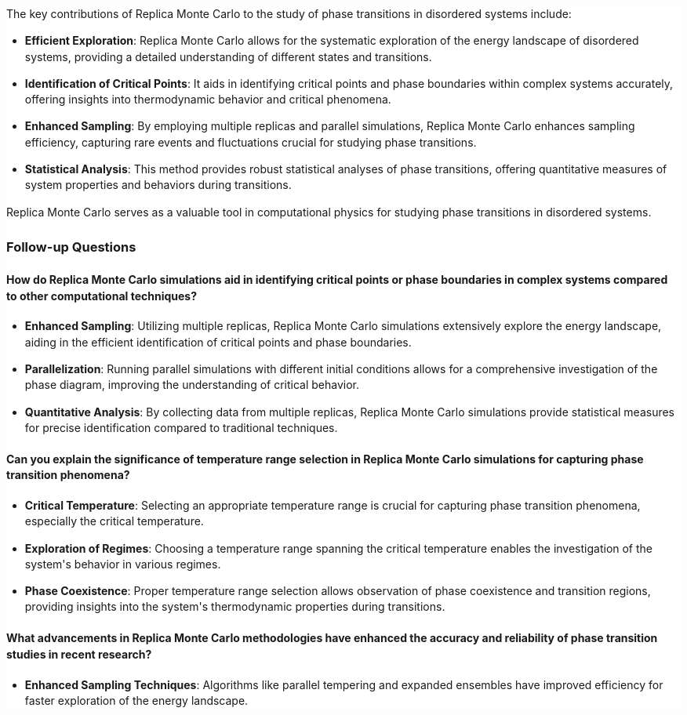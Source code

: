 The key contributions of Replica Monte Carlo to the study of phase transitions in disordered systems include:

- **Efficient Exploration**: Replica Monte Carlo allows for the systematic exploration of the energy landscape of disordered systems, providing a detailed understanding of different states and transitions.

- **Identification of Critical Points**: It aids in identifying critical points and phase boundaries within complex systems accurately, offering insights into thermodynamic behavior and critical phenomena. 

- **Enhanced Sampling**: By employing multiple replicas and parallel simulations, Replica Monte Carlo enhances sampling efficiency, capturing rare events and fluctuations crucial for studying phase transitions.

- **Statistical Analysis**: This method provides robust statistical analyses of phase transitions, offering quantitative measures of system properties and behaviors during transitions.

Replica Monte Carlo serves as a valuable tool in computational physics for studying phase transitions in disordered systems.

### **Follow-up Questions**

#### How do Replica Monte Carlo simulations aid in identifying critical points or phase boundaries in complex systems compared to other computational techniques?

- **Enhanced Sampling**: Utilizing multiple replicas, Replica Monte Carlo simulations extensively explore the energy landscape, aiding in the efficient identification of critical points and phase boundaries.

- **Parallelization**: Running parallel simulations with different initial conditions allows for a comprehensive investigation of the phase diagram, improving the understanding of critical behavior.

- **Quantitative Analysis**: By collecting data from multiple replicas, Replica Monte Carlo simulations provide statistical measures for precise identification compared to traditional techniques.

#### Can you explain the significance of temperature range selection in Replica Monte Carlo simulations for capturing phase transition phenomena?

- **Critical Temperature**: Selecting an appropriate temperature range is crucial for capturing phase transition phenomena, especially the critical temperature.

- **Exploration of Regimes**: Choosing a temperature range spanning the critical temperature enables the investigation of the system's behavior in various regimes.

- **Phase Coexistence**: Proper temperature range selection allows observation of phase coexistence and transition regions, providing insights into the system's thermodynamic properties during transitions.

#### What advancements in Replica Monte Carlo methodologies have enhanced the accuracy and reliability of phase transition studies in recent research?

- **Enhanced Sampling Techniques**: Algorithms like parallel tempering and expanded ensembles have improved efficiency for faster exploration of the energy landscape.
